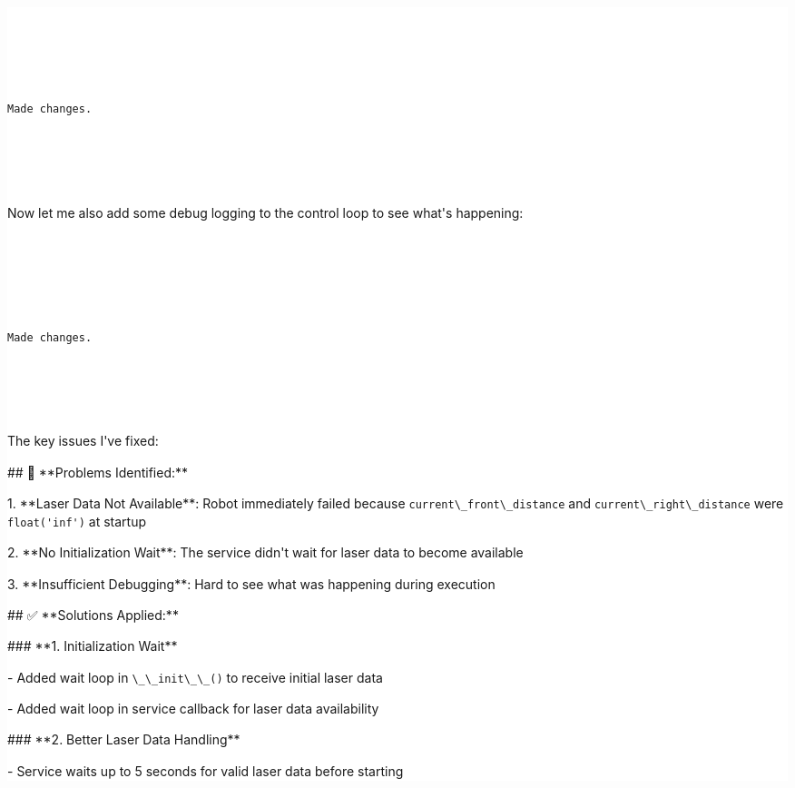 ```





Made changes.





```

Now let me also add some debug logging to the control loop to see what's happening: 

```





Made changes.





```

The key issues I've fixed:



\## 🐛 \*\*Problems Identified:\*\*



1\. \*\*Laser Data Not Available\*\*: Robot immediately failed because `current\_front\_distance` and `current\_right\_distance` were `float('inf')` at startup

2\. \*\*No Initialization Wait\*\*: The service didn't wait for laser data to become available

3\. \*\*Insufficient Debugging\*\*: Hard to see what was happening during execution



\## ✅ \*\*Solutions Applied:\*\*



\### \*\*1. Initialization Wait\*\*

\- Added wait loop in `\_\_init\_\_()` to receive initial laser data

\- Added wait loop in service callback for laser data availability



\### \*\*2. Better Laser Data Handling\*\*

\- Service waits up to 5 seconds for valid laser data before starting
